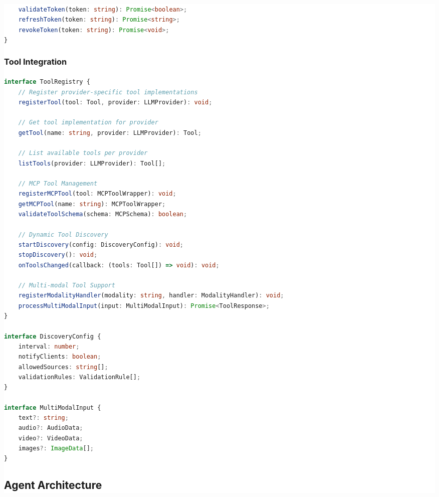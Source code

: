 ```typescript
    validateToken(token: string): Promise<boolean>;
    refreshToken(token: string): Promise<string>;
    revokeToken(token: string): Promise<void>;
}
```

### Tool Integration

```typescript
interface ToolRegistry {
    // Register provider-specific tool implementations
    registerTool(tool: Tool, provider: LLMProvider): void;
    
    // Get tool implementation for provider
    getTool(name: string, provider: LLMProvider): Tool;
    
    // List available tools per provider
    listTools(provider: LLMProvider): Tool[];
    
    // MCP Tool Management
    registerMCPTool(tool: MCPToolWrapper): void;
    getMCPTool(name: string): MCPToolWrapper;
    validateToolSchema(schema: MCPSchema): boolean;
    
    // Dynamic Tool Discovery
    startDiscovery(config: DiscoveryConfig): void;
    stopDiscovery(): void;
    onToolsChanged(callback: (tools: Tool[]) => void): void;
    
    // Multi-modal Tool Support
    registerModalityHandler(modality: string, handler: ModalityHandler): void;
    processMultiModalInput(input: MultiModalInput): Promise<ToolResponse>;
}

interface DiscoveryConfig {
    interval: number;
    notifyClients: boolean;
    allowedSources: string[];
    validationRules: ValidationRule[];
}

interface MultiModalInput {
    text?: string;
    audio?: AudioData;
    video?: VideoData;
    images?: ImageData[];
}
```

## Agent Architecture
